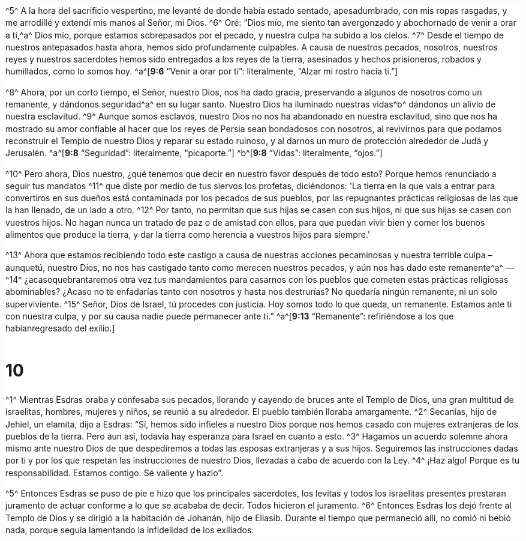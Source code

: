 ^5^ A la hora del sacrificio vespertino, me levanté de donde había estado sentado, apesadumbrado, con mis ropas rasgadas, y me arrodillé y extendí mis manos al Señor, mi Dios. ^6^ Oré: “Dios mío, me siento tan avergonzado y abochornado de venir a orar a ti,^a^ Dios mío, porque estamos sobrepasados por el pecado, y nuestra culpa ha subido a los cielos. ^7^ Desde el tiempo de nuestros antepasados hasta ahora, hemos sido profundamente culpables. A causa de nuestros pecados, nosotros, nuestros reyes y nuestros sacerdotes hemos sido entregados a los reyes de la tierra, asesinados y hechos prisioneros, robados y humillados, como lo somos hoy. 
^a^[**9:6** “Venir a orar por ti”: literalmente, “Alzar mi rostro hacia ti.”]

^8^ Ahora, por un corto tiempo, el Señor, nuestro Dios, nos ha dado gracia, preservando a algunos de nosotros como un remanente, y dándonos seguridad^a^ en su lugar santo. Nuestro Dios ha iluminado nuestras vidas^b^ dándonos un alivio de nuestra esclavitud. ^9^ Aunque somos esclavos, nuestro Dios no nos ha abandonado en nuestra esclavitud, sino que nos ha mostrado su amor confiable al hacer que los reyes de Persia sean bondadosos con nosotros, al revivirnos para que podamos reconstruir el Templo de nuestro Dios y reparar su estado ruinoso, y al darnos un muro de protección alrededor de Judá y Jerusalén. 
^a^[**9:8** “Seguridad”: literalmente, “picaporte.”] ^b^[**9:8** “Vidas”: literalmente, “ojos.”]

^10^ Pero ahora, Dios nuestro, ¿qué tenemos que decir en nuestro favor después de todo esto? Porque hemos renunciado a seguir tus mandatos ^11^ que diste por medio de tus siervos los profetas, diciéndonos: 'La tierra en la que vais a entrar para convertiros en sus dueños está contaminada por los pecados de sus pueblos, por las repugnantes prácticas religiosas de las que la han llenado, de un lado a otro. ^12^ Por tanto, no permitan que sus hijas se casen con sus hijos, ni que sus hijas se casen con vuestros hijos. No hagan nunca un tratado de paz o de amistad con ellos, para que puedan vivir bien y comer los buenos alimentos que produce la tierra, y dar la tierra como herencia a vuestros hijos para siempre.' 

^13^ Ahora que estamos recibiendo todo este castigo a causa de nuestras acciones pecaminosas y nuestra terrible culpa – aunquetú, nuestro Dios, no nos has castigado tanto como merecen nuestros pecados, y aún nos has dado este remanente^a^ — ^14^ ¿acasoquebrantaremos otra vez tus mandamientos para casarnos con los pueblos que cometen estas prácticas religiosas abominables? ¿Acaso no te enfadarías tanto con nosotros y hasta nos destrurías? No quedaría ningún remanente, ni un solo superviviente. ^15^ Señor, Dios de Israel, tú procedes con justicia. Hoy somos todo lo que queda, un remanente. Estamos ante ti con nuestra culpa, y por su causa nadie puede permanecer ante ti.”
^a^[**9:13** “Remanente”: refiriéndose a los que habíanregresado del exilio.] 

# 10 
^1^ Mientras Esdras oraba y confesaba sus pecados, llorando y cayendo de bruces ante el Templo de Dios, una gran multitud de israelitas, hombres, mujeres y niños, se reunió a su alrededor. El pueblo también lloraba amargamente. ^2^ Secanías, hijo de Jehiel, un elamita, dijo a Esdras: “Sí, hemos sido infieles a nuestro Dios porque nos hemos casado con mujeres extranjeras de los pueblos de la tierra. Pero aun así, todavía hay esperanza para Israel en cuanto a esto. ^3^ Hagamos un acuerdo solemne ahora mismo ante nuestro Dios de que despediremos a todas las esposas extranjeras y a sus hijos. Seguiremos las instrucciones dadas por ti y por los que respetan las instrucciones de nuestro Dios, llevadas a cabo de acuerdo con la Ley. ^4^ ¡Haz algo! Porque es tu responsabilidad. Estamos contigo. Sé valiente y hazlo”. 

^5^ Entonces Esdras se puso de pie e hizo que los principales sacerdotes, los levitas y todos los israelitas presentes prestaran juramento de actuar conforme a lo que se acababa de decir. Todos hicieron el juramento. ^6^ Entonces Esdras los dejó frente al Templo de Dios y se dirigió a la habitación de Johanán, hijo de Eliasib. Durante el tiempo que permaneció allí, no comió ni bebió nada, porque seguía lamentando la infidelidad de los exiliados. 
